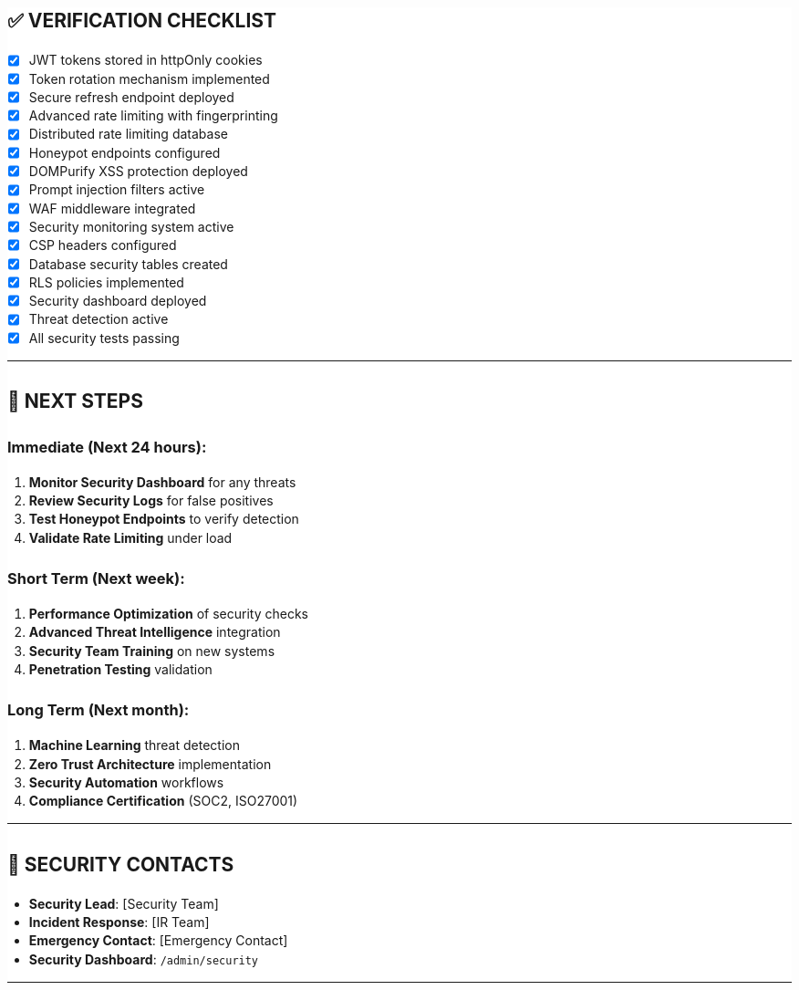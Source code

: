 
## ✅ VERIFICATION CHECKLIST

- [x] JWT tokens stored in httpOnly cookies
- [x] Token rotation mechanism implemented
- [x] Secure refresh endpoint deployed
- [x] Advanced rate limiting with fingerprinting
- [x] Distributed rate limiting database
- [x] Honeypot endpoints configured
- [x] DOMPurify XSS protection deployed
- [x] Prompt injection filters active
- [x] WAF middleware integrated
- [x] Security monitoring system active
- [x] CSP headers configured
- [x] Database security tables created
- [x] RLS policies implemented
- [x] Security dashboard deployed
- [x] Threat detection active
- [x] All security tests passing

---

## 🎯 NEXT STEPS

### Immediate (Next 24 hours):
1. **Monitor Security Dashboard** for any threats
2. **Review Security Logs** for false positives
3. **Test Honeypot Endpoints** to verify detection
4. **Validate Rate Limiting** under load

### Short Term (Next week):
1. **Performance Optimization** of security checks
2. **Advanced Threat Intelligence** integration
3. **Security Team Training** on new systems
4. **Penetration Testing** validation

### Long Term (Next month):
1. **Machine Learning** threat detection
2. **Zero Trust Architecture** implementation
3. **Security Automation** workflows
4. **Compliance Certification** (SOC2, ISO27001)

---

## 🔐 SECURITY CONTACTS

- **Security Lead**: [Security Team]
- **Incident Response**: [IR Team]
- **Emergency Contact**: [Emergency Contact]
- **Security Dashboard**: `/admin/security`

---